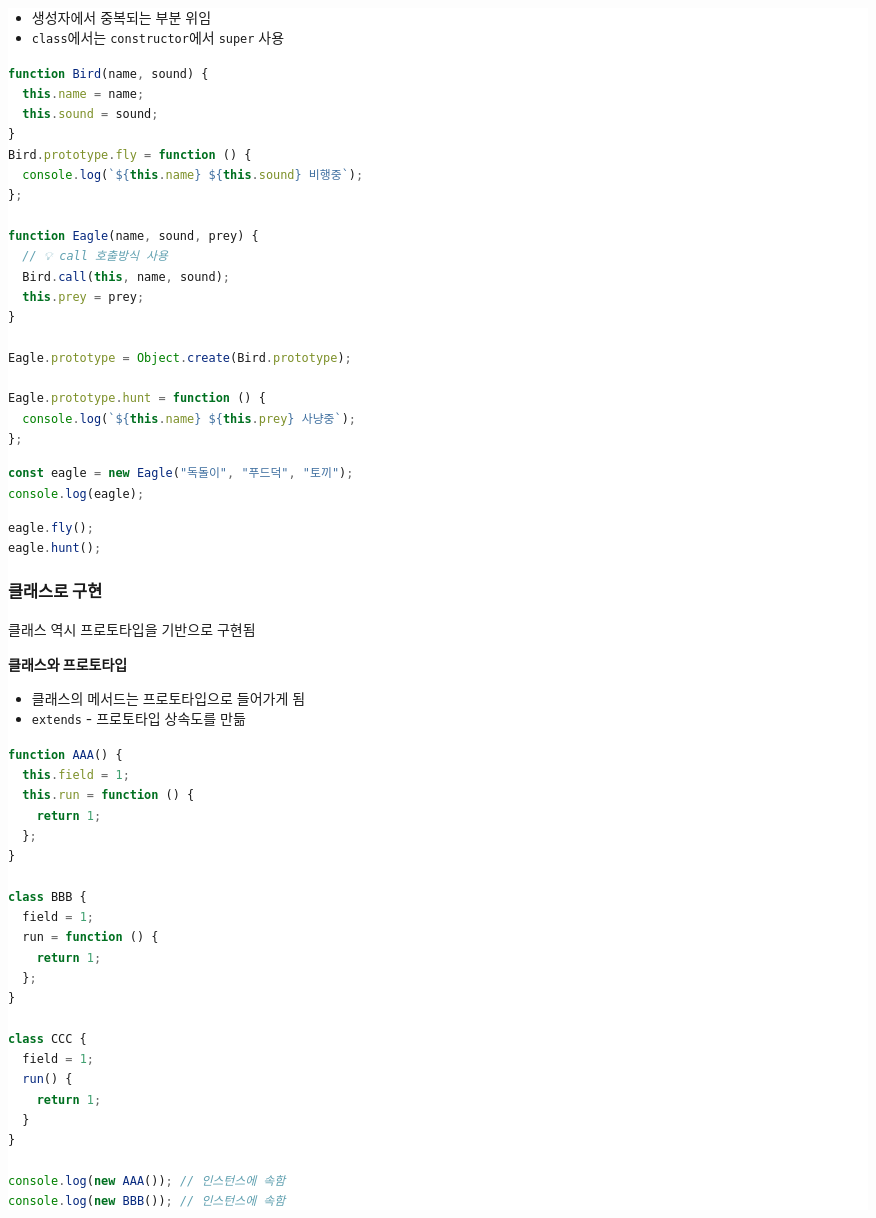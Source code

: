- 생성자에서 중복되는 부분 위임
- `class`에서는 `constructor`에서 `super` 사용

```javascript
function Bird(name, sound) {
  this.name = name;
  this.sound = sound;
}
Bird.prototype.fly = function () {
  console.log(`${this.name} ${this.sound} 비행중`);
};

function Eagle(name, sound, prey) {
  // 💡 call 호출방식 사용
  Bird.call(this, name, sound);
  this.prey = prey;
}

Eagle.prototype = Object.create(Bird.prototype);

Eagle.prototype.hunt = function () {
  console.log(`${this.name} ${this.prey} 사냥중`);
};
```

```javascript
const eagle = new Eagle("독돌이", "푸드덕", "토끼");
console.log(eagle);
```

```javascript
eagle.fly();
eagle.hunt();
```

### **클래스로 구현**

클래스 역시 프로토타입을 기반으로 구현됨

**클래스와 프로토타입**

- 클래스의 메서드는 프로토타입으로 들어가게 됨
- `extends` - 프로토타입 상속도를 만듦

```javascript
function AAA() {
  this.field = 1;
  this.run = function () {
    return 1;
  };
}

class BBB {
  field = 1;
  run = function () {
    return 1;
  };
}

class CCC {
  field = 1;
  run() {
    return 1;
  }
}

console.log(new AAA()); // 인스턴스에 속함
console.log(new BBB()); // 인스턴스에 속함
```